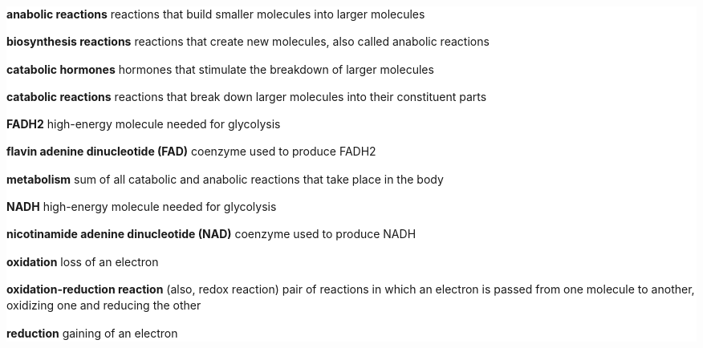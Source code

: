 **anabolic reactions** reactions that build smaller molecules into larger molecules

**biosynthesis reactions** reactions that create new molecules, also called anabolic reactions

**catabolic hormones** hormones that stimulate the breakdown of larger molecules

**catabolic reactions** reactions that break down larger molecules into their constituent parts

**FADH2** high-energy molecule needed for glycolysis

**flavin adenine dinucleotide (FAD)** coenzyme used to produce FADH2

**metabolism** sum of all catabolic and anabolic reactions that take place in the body

**NADH** high-energy molecule needed for glycolysis

**nicotinamide adenine dinucleotide (NAD)** coenzyme used to produce NADH

**oxidation** loss of an electron

**oxidation-reduction reaction** (also, redox reaction) pair of reactions in which an electron is passed from one molecule to another, oxidizing one and reducing the other

**reduction** gaining of an electron

   [1]: https://cnx.org/resources/c6b64eaf38661c9896807b4e9d41cf338de7c7ce/2501_The_Structure_of_ATP_Molecules.jpg
   [2]: https://cnx.org/resources/116d15b5e3fe2fd3555ee4e0283cbfe5da59aa0d/2502_Catabolic_Reactions.jpg

